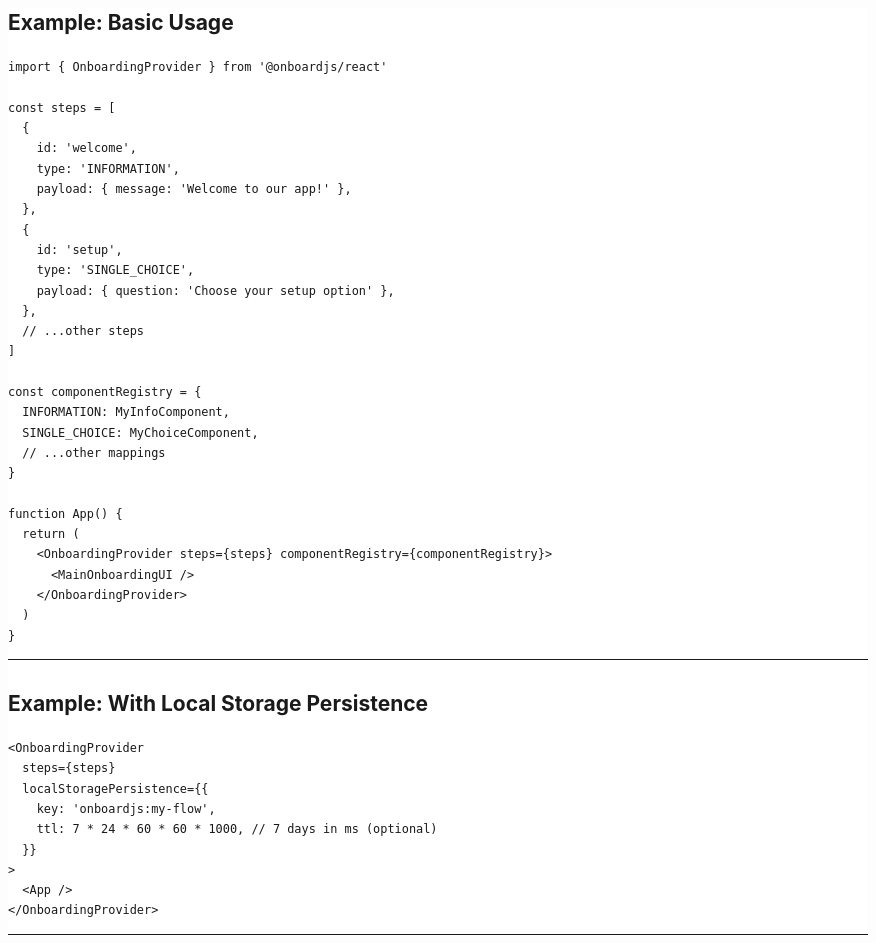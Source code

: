 
## Example: Basic Usage

```tsx
import { OnboardingProvider } from '@onboardjs/react'

const steps = [
  {
    id: 'welcome',
    type: 'INFORMATION',
    payload: { message: 'Welcome to our app!' },
  },
  {
    id: 'setup',
    type: 'SINGLE_CHOICE',
    payload: { question: 'Choose your setup option' },
  },
  // ...other steps
]

const componentRegistry = {
  INFORMATION: MyInfoComponent,
  SINGLE_CHOICE: MyChoiceComponent,
  // ...other mappings
}

function App() {
  return (
    <OnboardingProvider steps={steps} componentRegistry={componentRegistry}>
      <MainOnboardingUI />
    </OnboardingProvider>
  )
}
```

---

## Example: With Local Storage Persistence

```tsx
<OnboardingProvider
  steps={steps}
  localStoragePersistence={{
    key: 'onboardjs:my-flow',
    ttl: 7 * 24 * 60 * 60 * 1000, // 7 days in ms (optional)
  }}
>
  <App />
</OnboardingProvider>
```

---
